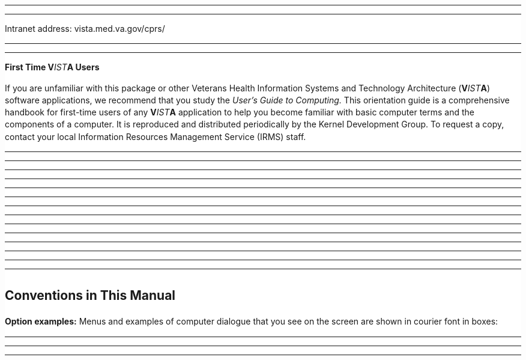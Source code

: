 ***

***

Intranet address: vista.med.va.gov/cprs/

***

***

**First Time V***IST***A Users**

If you are unfamiliar with this package or other Veterans Health Information Systems and Technology Architecture (**V***IST***A**) software applications, we recommend that you study the *User’s Guide to Computing.* This orientation guide is a comprehensive handbook for first-time users of any **V***IST***A** application to help you become familiar with basic computer terms and the components of a computer. It is reproduced and distributed periodically by the Kernel Development Group. To request a copy, contact your local Information Resources Management Service (IRMS) staff.

***

***

***

***

***

***

***

***

***

***

***

***

***

***

## Conventions in This Manual

**Option examples:** Menus and examples of computer dialogue that you see on the screen are shown in courier font in boxes:

***

***

***
